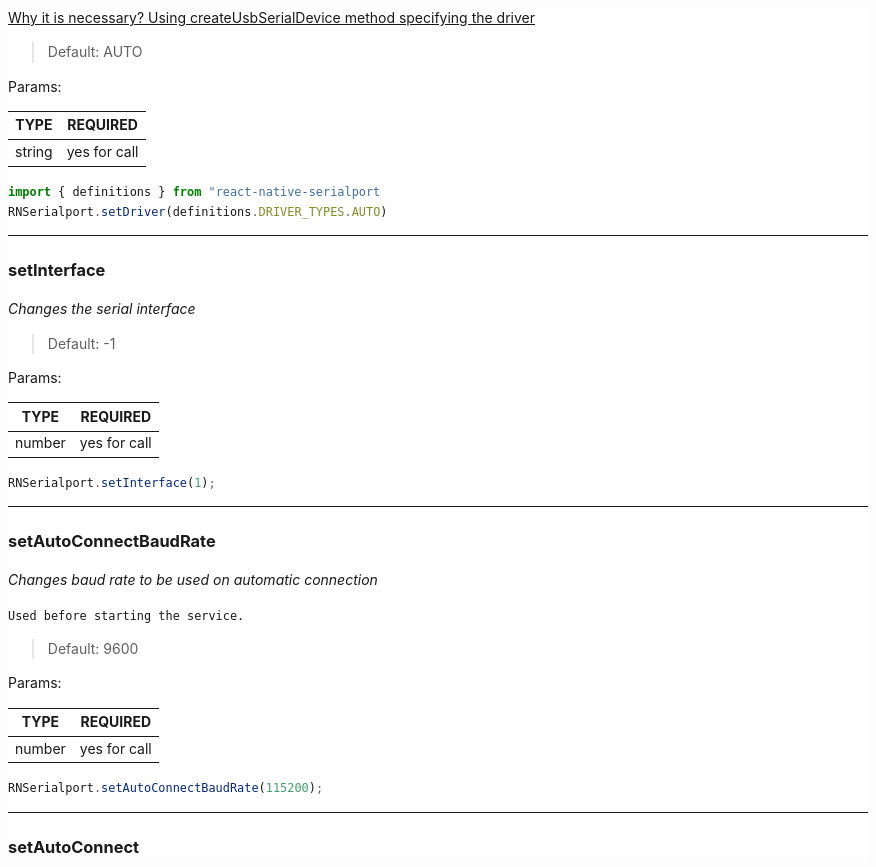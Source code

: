 [Why it is necessary? Using createUsbSerialDevice method specifying the driver](https://github.com/felHR85/UsbSerial/wiki/3.-Create-UsbSerialDevice#using-createusbserialdevice-method-specifying-the-driver)

> Default: AUTO

Params:

| TYPE   | REQUIRED     |
| ------ | ------------ |
| string | yes for call |

```javascript
import { definitions } from "react-native-serialport
RNSerialport.setDriver(definitions.DRIVER_TYPES.AUTO)
```

---

### setInterface

_Changes the serial interface_

> Default: -1

Params:

| TYPE   | REQUIRED     |
| ------ | ------------ |
| number | yes for call |

```javascript
RNSerialport.setInterface(1);
```

---

### setAutoConnectBaudRate

_Changes baud rate to be used on automatic connection_

`Used before starting the service.`

> Default: 9600

Params:

| TYPE   | REQUIRED     |
| ------ | ------------ |
| number | yes for call |

```javascript
RNSerialport.setAutoConnectBaudRate(115200);
```

---

### setAutoConnect
